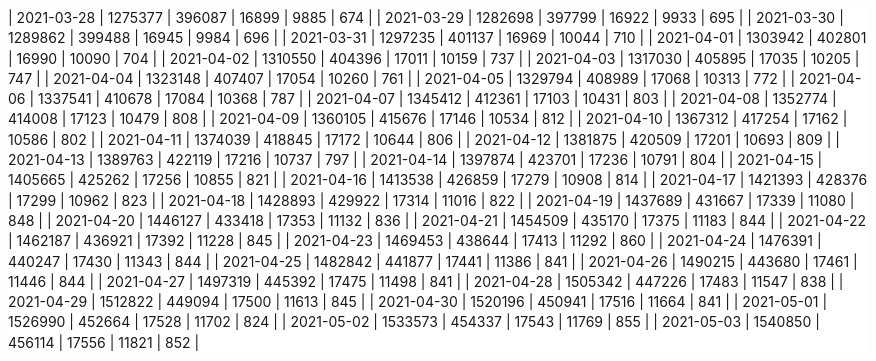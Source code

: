 | 2021-03-28 | 1275377 | 396087 | 16899 | 9885 | 674 |
| 2021-03-29 | 1282698 | 397799 | 16922 | 9933 | 695 |
| 2021-03-30 | 1289862 | 399488 | 16945 | 9984 | 696 |
| 2021-03-31 | 1297235 | 401137 | 16969 | 10044 | 710 |
| 2021-04-01 | 1303942 | 402801 | 16990 | 10090 | 704 |
| 2021-04-02 | 1310550 | 404396 | 17011 | 10159 | 737 |
| 2021-04-03 | 1317030 | 405895 | 17035 | 10205 | 747 |
| 2021-04-04 | 1323148 | 407407 | 17054 | 10260 | 761 |
| 2021-04-05 | 1329794 | 408989 | 17068 | 10313 | 772 |
| 2021-04-06 | 1337541 | 410678 | 17084 | 10368 | 787 |
| 2021-04-07 | 1345412 | 412361 | 17103 | 10431 | 803 |
| 2021-04-08 | 1352774 | 414008 | 17123 | 10479 | 808 |
| 2021-04-09 | 1360105 | 415676 | 17146 | 10534 | 812 |
| 2021-04-10 | 1367312 | 417254 | 17162 | 10586 | 802 |
| 2021-04-11 | 1374039 | 418845 | 17172 | 10644 | 806 |
| 2021-04-12 | 1381875 | 420509 | 17201 | 10693 | 809 |
| 2021-04-13 | 1389763 | 422119 | 17216 | 10737 | 797 |
| 2021-04-14 | 1397874 | 423701 | 17236 | 10791 | 804 |
| 2021-04-15 | 1405665 | 425262 | 17256 | 10855 | 821 |
| 2021-04-16 | 1413538 | 426859 | 17279 | 10908 | 814 |
| 2021-04-17 | 1421393 | 428376 | 17299 | 10962 | 823 |
| 2021-04-18 | 1428893 | 429922 | 17314 | 11016 | 822 |
| 2021-04-19 | 1437689 | 431667 | 17339 | 11080 | 848 |
| 2021-04-20 | 1446127 | 433418 | 17353 | 11132 | 836 |
| 2021-04-21 | 1454509 | 435170 | 17375 | 11183 | 844 |
| 2021-04-22 | 1462187 | 436921 | 17392 | 11228 | 845 |
| 2021-04-23 | 1469453 | 438644 | 17413 | 11292 | 860 |
| 2021-04-24 | 1476391 | 440247 | 17430 | 11343 | 844 |
| 2021-04-25 | 1482842 | 441877 | 17441 | 11386 | 841 |
| 2021-04-26 | 1490215 | 443680 | 17461 | 11446 | 844 |
| 2021-04-27 | 1497319 | 445392 | 17475 | 11498 | 841 |
| 2021-04-28 | 1505342 | 447226 | 17483 | 11547 | 838 |
| 2021-04-29 | 1512822 | 449094 | 17500 | 11613 | 845 |
| 2021-04-30 | 1520196 | 450941 | 17516 | 11664 | 841 |
| 2021-05-01 | 1526990 | 452664 | 17528 | 11702 | 824 |
| 2021-05-02 | 1533573 | 454337 | 17543 | 11769 | 855 |
| 2021-05-03 | 1540850 | 456114 | 17556 | 11821 | 852 |
